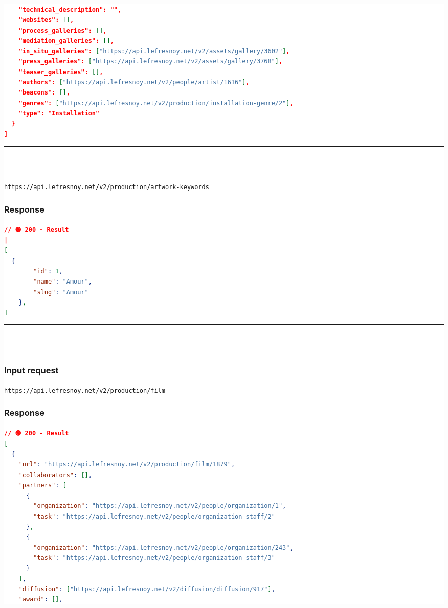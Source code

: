 ```json
    "technical_description": "",
    "websites": [],
    "process_galleries": [],
    "mediation_galleries": [],
    "in_situ_galleries": ["https://api.lefresnoy.net/v2/assets/gallery/3602"],
    "press_galleries": ["https://api.lefresnoy.net/v2/assets/gallery/3768"],
    "teaser_galleries": [],
    "authors": ["https://api.lefresnoy.net/v2/people/artist/1616"],
    "beacons": [],
    "genres": ["https://api.lefresnoy.net/v2/production/installation-genre/2"],
    "type": "Installation"
  }
]
```

---

<br/><br/>

```
https://api.lefresnoy.net/v2/production/artwork-keywords
```

### Response

```json
// 🟢 200 - Result
|
[
  {
        "id": 1,
        "name": "Amour",
        "slug": "Amour"
    },
]
```

---

<br/><br/>

### Input request

```
https://api.lefresnoy.net/v2/production/film
```

### Response

```json
// 🟢 200 - Result
[
  {
    "url": "https://api.lefresnoy.net/v2/production/film/1879",
    "collaborators": [],
    "partners": [
      {
        "organization": "https://api.lefresnoy.net/v2/people/organization/1",
        "task": "https://api.lefresnoy.net/v2/people/organization-staff/2"
      },
      {
        "organization": "https://api.lefresnoy.net/v2/people/organization/243",
        "task": "https://api.lefresnoy.net/v2/people/organization-staff/3"
      }
    ],
    "diffusion": ["https://api.lefresnoy.net/v2/diffusion/diffusion/917"],
    "award": [],
```